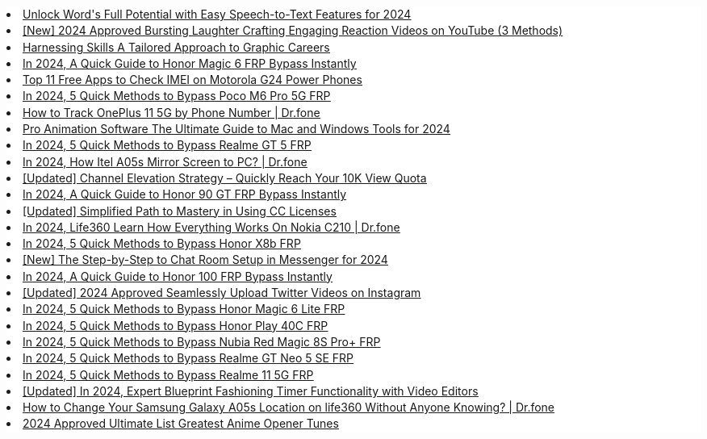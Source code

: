 <li><a href="https://some-approaches.techidaily.com/unlock-words-full-potential-with-easy-speech-to-text-features-for-2024/"><u>Unlock Word's Full Potential with Easy Speech-to-Text Features for 2024</u></a></li>
<li><a href="https://facebook-record-videos.techidaily.com/new-2024-approved-bursting-laughter-crafting-engaging-reaction-videos-on-youtube-3-methods/"><u>[New] 2024 Approved  Bursting Laughter  Crafting Engaging Reaction Videos on YouTube (3 Methods)</u></a></li>
<li><a href="https://article-helps.techidaily.com/harnessing-skills-a-tailored-approach-to-graphic-careers/"><u>Harnessing Skills  A Tailored Approach to Graphic Careers</u></a></li>
<li><a href="https://bypass-frp.techidaily.com/in-2024-a-quick-guide-to-honor-magic-6-frp-bypass-instantly-by-drfone-android/"><u>In 2024, A Quick Guide to Honor Magic 6 FRP Bypass Instantly</u></a></li>
<li><a href="https://sim-unlock.techidaily.com/top-11-free-apps-to-check-imei-on-motorola-g24-power-phones-by-drfone-android/"><u>Top 11 Free Apps to Check IMEI on Motorola G24 Power Phones</u></a></li>
<li><a href="https://bypass-frp.techidaily.com/in-2024-5-quick-methods-to-bypass-poco-m6-pro-5g-frp-by-drfone-android/"><u>In 2024, 5 Quick Methods to Bypass Poco M6 Pro 5G FRP</u></a></li>
<li><a href="https://android-location-track.techidaily.com/how-to-track-oneplus-11-5g-by-phone-number-drfone-by-drfone-virtual-android/"><u>How to Track OnePlus 11 5G by Phone Number | Dr.fone</u></a></li>
<li><a href="https://video-content-creator.techidaily.com/pro-animation-software-the-ultimate-guide-to-mac-and-windows-tools-for-2024/"><u>Pro Animation Software The Ultimate Guide to Mac and Windows Tools for 2024</u></a></li>
<li><a href="https://bypass-frp.techidaily.com/in-2024-5-quick-methods-to-bypass-realme-gt-5-frp-by-drfone-android/"><u>In 2024, 5 Quick Methods to Bypass Realme GT 5 FRP</u></a></li>
<li><a href="https://screen-mirror.techidaily.com/in-2024-how-itel-a05s-mirror-screen-to-pc-drfone-by-drfone-android/"><u>In 2024, How Itel A05s Mirror Screen to PC? | Dr.fone</u></a></li>
<li><a href="https://youtube-videos.techidaily.com/updated-channel-elevation-strategy-quickly-reach-your-10k-view-quota/"><u>[Updated] Channel Elevation Strategy – Quickly Reach Your 10K View Quota</u></a></li>
<li><a href="https://bypass-frp.techidaily.com/in-2024-a-quick-guide-to-honor-90-gt-frp-bypass-instantly-by-drfone-android/"><u>In 2024, A Quick Guide to Honor 90 GT FRP Bypass Instantly</u></a></li>
<li><a href="https://facebook-video-share.techidaily.com/updated-simplified-path-to-mastery-in-using-cc-licenses/"><u>[Updated] Simplified Path to Mastery in Using CC Licenses</u></a></li>
<li><a href="https://phone-solutions.techidaily.com/in-2024-life360-learn-how-everything-works-on-nokia-c210-drfone-by-drfone-virtual-android/"><u>In 2024, Life360 Learn How Everything Works On Nokia C210 | Dr.fone</u></a></li>
<li><a href="https://bypass-frp.techidaily.com/in-2024-5-quick-methods-to-bypass-honor-x8b-frp-by-drfone-android/"><u>In 2024, 5 Quick Methods to Bypass Honor X8b FRP</u></a></li>
<li><a href="https://facebook-videos.techidaily.com/new-the-step-by-step-to-chat-room-setup-in-messenger-for-2024/"><u>[New] The Step-by-Step to Chat Room Setup in Messenger for 2024</u></a></li>
<li><a href="https://bypass-frp.techidaily.com/in-2024-a-quick-guide-to-honor-100-frp-bypass-instantly-by-drfone-android/"><u>In 2024, A Quick Guide to Honor 100 FRP Bypass Instantly</u></a></li>
<li><a href="https://twitter-videos.techidaily.com/updated-2024-approved-seamlessly-upload-twitter-videos-on-instagram/"><u>[Updated] 2024 Approved  Seamlessly Upload Twitter Videos on Instagram</u></a></li>
<li><a href="https://bypass-frp.techidaily.com/in-2024-5-quick-methods-to-bypass-honor-magic-6-lite-frp-by-drfone-android/"><u>In 2024, 5 Quick Methods to Bypass Honor Magic 6 Lite FRP</u></a></li>
<li><a href="https://bypass-frp.techidaily.com/in-2024-5-quick-methods-to-bypass-honor-play-40c-frp-by-drfone-android/"><u>In 2024, 5 Quick Methods to Bypass Honor Play 40C FRP</u></a></li>
<li><a href="https://bypass-frp.techidaily.com/in-2024-5-quick-methods-to-bypass-nubia-red-magic-8s-proplus-frp-by-drfone-android/"><u>In 2024, 5 Quick Methods to Bypass Nubia Red Magic 8S Pro+ FRP</u></a></li>
<li><a href="https://bypass-frp.techidaily.com/in-2024-5-quick-methods-to-bypass-realme-gt-neo-5-se-frp-by-drfone-android/"><u>In 2024, 5 Quick Methods to Bypass Realme GT Neo 5 SE FRP</u></a></li>
<li><a href="https://bypass-frp.techidaily.com/in-2024-5-quick-methods-to-bypass-realme-11-5g-frp-by-drfone-android/"><u>In 2024, 5 Quick Methods to Bypass Realme 11 5G FRP</u></a></li>
<li><a href="https://screen-video-capture.techidaily.com/updated-in-2024-expert-blueprint-fashioning-timer-functionality-with-video-editors/"><u>[Updated] In 2024, Expert Blueprint  Fashioning Timer Functionality with Video Editors</u></a></li>
<li><a href="https://location-social.techidaily.com/how-to-change-your-samsung-galaxy-a05s-location-on-life360-without-anyone-knowing-drfone-by-drfone-virtual-android/"><u>How to Change Your Samsung Galaxy A05s Location on life360 Without Anyone Knowing? | Dr.fone</u></a></li>
<li><a href="https://some-tips.techidaily.com/2024-approved-ultimate-list-greatest-anime-opener-tunes/"><u>2024 Approved  Ultimate List  Greatest Anime Opener Tunes</u></a></li>